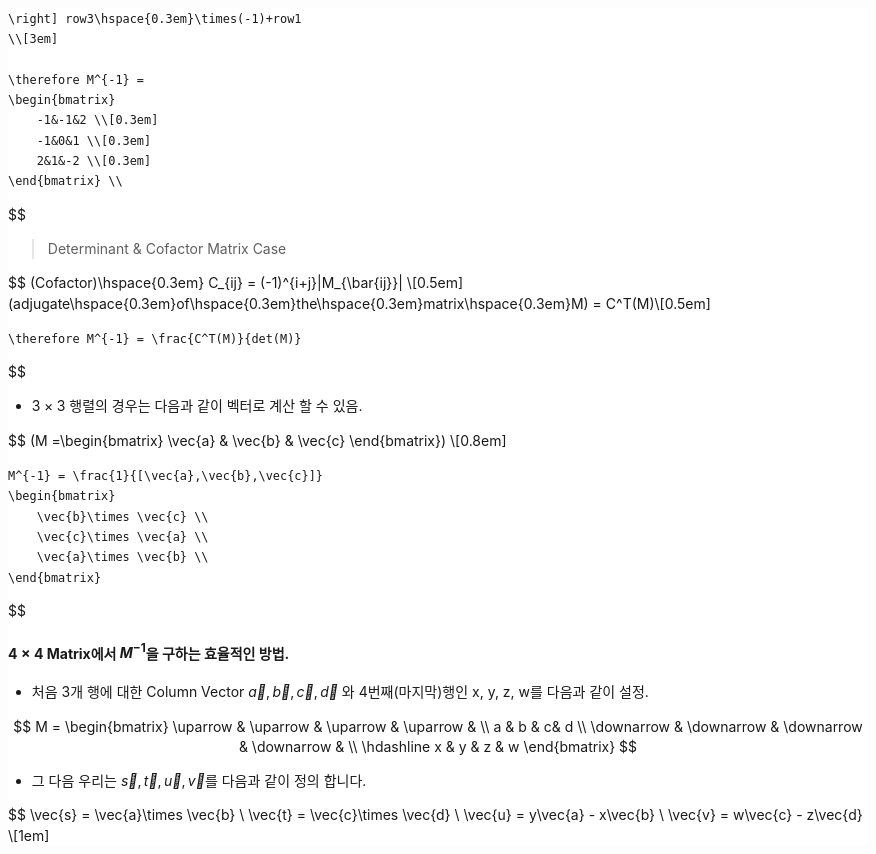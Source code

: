     \right] row3\hspace{0.3em}\times(-1)+row1
    \\[3em]

    \therefore M^{-1} = 
    \begin{bmatrix}
        -1&-1&2 \\[0.3em]
        -1&0&1 \\[0.3em]
        2&1&-2 \\[0.3em]
    \end{bmatrix} \\
$$

> Determinant & Cofactor Matrix Case

$$
    (Cofactor)\hspace{0.3em} C_{ij} = (-1)^{i+j}|M_{\bar{ij}}| \\[0.5em]
    (adjugate\hspace{0.3em}of\hspace{0.3em}the\hspace{0.3em}matrix\hspace{0.3em}M) = C^T(M)\\[0.5em]

    \therefore M^{-1} = \frac{C^T(M)}{det(M)}
$$

- $3\times3$ 행렬의 경우는 다음과 같이 벡터로 계산 할 수 있음.

$$
    (M =\begin{bmatrix}
        \vec{a} & \vec{b} & \vec{c}
    \end{bmatrix}) \\[0.8em]

    M^{-1} = \frac{1}{[\vec{a},\vec{b},\vec{c}]}
    \begin{bmatrix}
        \vec{b}\times \vec{c} \\
        \vec{c}\times \vec{a} \\
        \vec{a}\times \vec{b} \\
    \end{bmatrix}
$$

#### $4 \times 4$ Matrix에서 $M^{-1}$을 구하는 효율적인 방법.

- 처음 3개 행에 대한 Column Vector $\vec{a},\vec{b},\vec{c},\vec{d}$ 와 4번째(마지막)행인 x, y, z, w를 다음과 같이 설정.

$$
    M = \begin{bmatrix}
        \uparrow & \uparrow & \uparrow & \uparrow & \\
        a & b & c& d \\
        \downarrow & \downarrow & \downarrow & \downarrow & \\
        \hdashline
        x & y & z & w
    \end{bmatrix}
$$

- 그 다음 우리는 $\vec{s},\vec{t},\vec{u},\vec{v}$를 다음과 같이 정의 합니다.

$$
    \vec{s} = \vec{a}\times \vec{b} \\
    \vec{t} = \vec{c}\times \vec{d} \\
    \vec{u} = y\vec{a} - x\vec{b} \\
    \vec{v} = w\vec{c} - z\vec{d} \\[1em]
